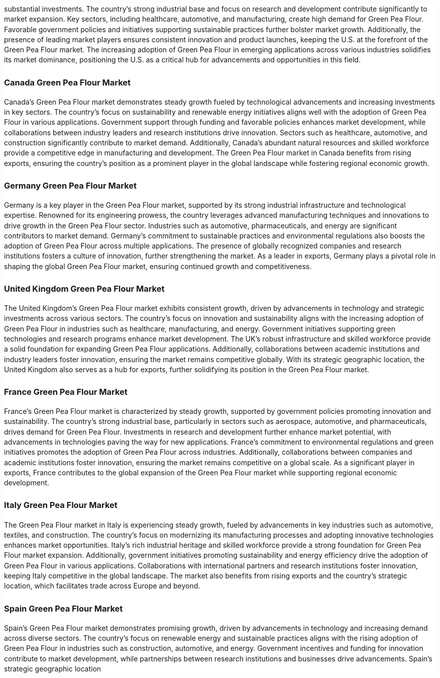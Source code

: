 substantial investments. The country&rsquo;s strong industrial base and focus on research and development contribute significantly to market expansion. Key sectors, including healthcare, automotive, and manufacturing, create high demand for Green Pea Flour. Favorable government policies and initiatives supporting sustainable practices further bolster market growth. Additionally, the presence of leading market players ensures consistent innovation and product launches, keeping the U.S. at the forefront of the Green Pea Flour market. The increasing adoption of Green Pea Flour in emerging applications across various industries solidifies its market dominance, positioning the U.S. as a critical hub for advancements and opportunities in this field.</p><h3>Canada Green Pea Flour Market</h3><p>Canada&rsquo;s Green Pea Flour market demonstrates steady growth fueled by technological advancements and increasing investments in key sectors. The country&rsquo;s focus on sustainability and renewable energy initiatives aligns well with the adoption of Green Pea Flour in various applications. Government support through funding and favorable policies enhances market development, while collaborations between industry leaders and research institutions drive innovation. Sectors such as healthcare, automotive, and construction significantly contribute to market demand. Additionally, Canada&rsquo;s abundant natural resources and skilled workforce provide a competitive edge in manufacturing and development. The Green Pea Flour market in Canada benefits from rising exports, ensuring the country&rsquo;s position as a prominent player in the global landscape while fostering regional economic growth.</p><h3>Germany Green Pea Flour Market</h3><p>Germany is a key player in the Green Pea Flour market, supported by its strong industrial infrastructure and technological expertise. Renowned for its engineering prowess, the country leverages advanced manufacturing techniques and innovations to drive growth in the Green Pea Flour sector. Industries such as automotive, pharmaceuticals, and energy are significant contributors to market demand. Germany&rsquo;s commitment to sustainable practices and environmental regulations also boosts the adoption of Green Pea Flour across multiple applications. The presence of globally recognized companies and research institutions fosters a culture of innovation, further strengthening the market. As a leader in exports, Germany plays a pivotal role in shaping the global Green Pea Flour market, ensuring continued growth and competitiveness.</p><h3>United Kingdom Green Pea Flour Market</h3><p>The United Kingdom&rsquo;s Green Pea Flour market exhibits consistent growth, driven by advancements in technology and strategic investments across various sectors. The country&rsquo;s focus on innovation and sustainability aligns with the increasing adoption of Green Pea Flour in industries such as healthcare, manufacturing, and energy. Government initiatives supporting green technologies and research programs enhance market development. The UK&rsquo;s robust infrastructure and skilled workforce provide a solid foundation for expanding Green Pea Flour applications. Additionally, collaborations between academic institutions and industry leaders foster innovation, ensuring the market remains competitive globally. With its strategic geographic location, the United Kingdom also serves as a hub for exports, further solidifying its position in the Green Pea Flour market.</p><h3>France Green Pea Flour Market</h3><p>France&rsquo;s Green Pea Flour market is characterized by steady growth, supported by government policies promoting innovation and sustainability. The country&rsquo;s strong industrial base, particularly in sectors such as aerospace, automotive, and pharmaceuticals, drives demand for Green Pea Flour. Investments in research and development further enhance market potential, with advancements in technologies paving the way for new applications. France&rsquo;s commitment to environmental regulations and green initiatives promotes the adoption of Green Pea Flour across industries. Additionally, collaborations between companies and academic institutions foster innovation, ensuring the market remains competitive on a global scale. As a significant player in exports, France contributes to the global expansion of the Green Pea Flour market while supporting regional economic development.</p><h3>Italy Green Pea Flour Market</h3><p>The Green Pea Flour market in Italy is experiencing steady growth, fueled by advancements in key industries such as automotive, textiles, and construction. The country&rsquo;s focus on modernizing its manufacturing processes and adopting innovative technologies enhances market opportunities. Italy&rsquo;s rich industrial heritage and skilled workforce provide a strong foundation for Green Pea Flour market expansion. Additionally, government initiatives promoting sustainability and energy efficiency drive the adoption of Green Pea Flour in various applications. Collaborations with international partners and research institutions foster innovation, keeping Italy competitive in the global landscape. The market also benefits from rising exports and the country&rsquo;s strategic location, which facilitates trade across Europe and beyond.</p><h3>Spain Green Pea Flour Market</h3><p>Spain&rsquo;s Green Pea Flour market demonstrates promising growth, driven by advancements in technology and increasing demand across diverse sectors. The country&rsquo;s focus on renewable energy and sustainable practices aligns with the rising adoption of Green Pea Flour in industries such as construction, automotive, and energy. Government incentives and funding for innovation contribute to market development, while partnerships between research institutions and businesses drive advancements. Spain&rsquo;s strategic geographic location